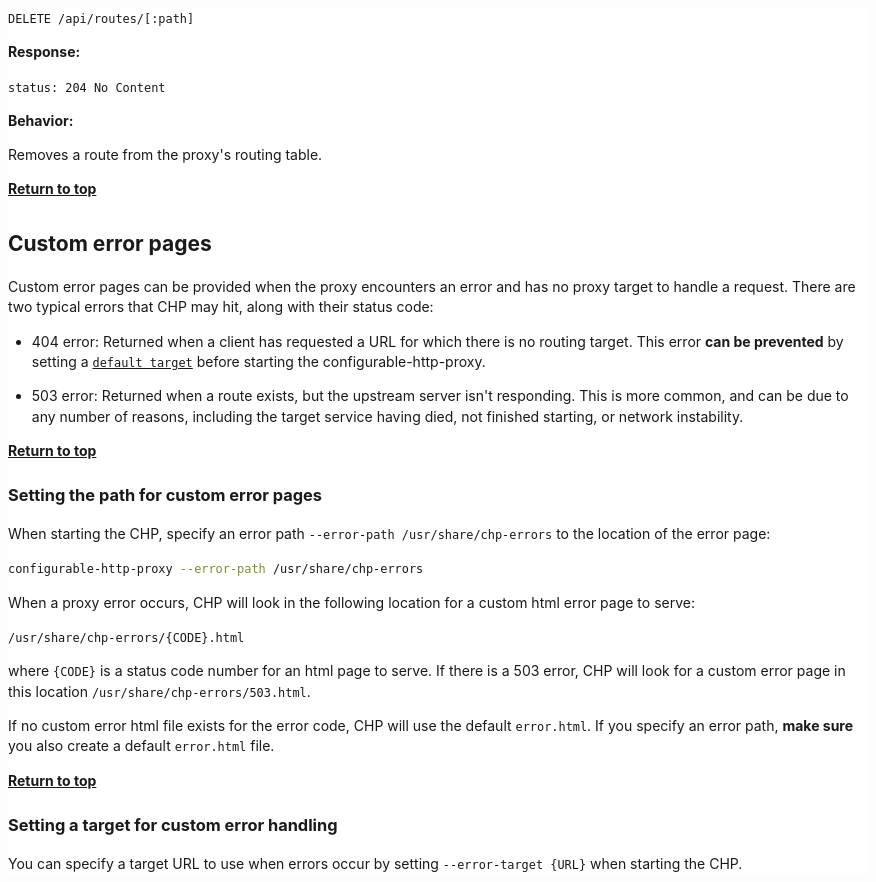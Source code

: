     DELETE /api/routes/[:path]

**Response:**

    status: 204 No Content

**Behavior:**

Removes a route from the proxy's routing table.

[**Return to top**][]

## Custom error pages

Custom error pages can be provided when the proxy encounters an error and has
no proxy target to handle a request. There are two typical errors that CHP may
hit, along with their status code:

- 404 error: Returned when a client has requested a URL for which there is no
  routing target. This error **can be prevented** by setting a
  [`default target`][] before starting the configurable-http-proxy.

- 503 error: Returned when a route exists, but the upstream server isn't
  responding. This is more common, and can be due to any number of reasons,
  including the target service having died, not finished starting, or network
  instability.

[**Return to top**][]

### Setting the path for custom error pages

When starting the CHP, specify an error path `--error-path /usr/share/chp-errors`
to the location of the error page:

```bash
configurable-http-proxy --error-path /usr/share/chp-errors
```

When a proxy error occurs, CHP will look in the following location for a
custom html error page to serve:

    /usr/share/chp-errors/{CODE}.html

where `{CODE}` is a status code number for an html page to serve. If there is
a 503 error, CHP will look for a custom error page in this location
`/usr/share/chp-errors/503.html`.

If no custom error html file exists for the error code, CHP will use the default
`error.html`. If you specify an error path, **make sure** you also create
a default `error.html` file.

[**Return to top**][]

### Setting a target for custom error handling

You can specify a target URL to use when errors occur by setting
`--error-target {URL}` when starting the CHP.


[node-http-proxy]: https://github.com/nodejitsu/node-http-proxy
[jupyterhub]: https://github.com/jupyterhub/jupyterhub
[petstore swagger site]: http://petstore.swagger.io/?url=https://raw.githubusercontent.com/jupyterhub/configurable-http-proxy/HEAD/doc/rest-api.yml#/default
[swagger specification file]: https://github.com/jupyterhub/configurable-http-proxy/blob/HEAD/doc/rest-api.yml
[get all routes in routing table]: #getting-the-routing-table
[add a new route]: #adding-new-routes
[remove the given route]: #deleting-routes
[`default target`]: #setting-a-default-target
[**return to top**]: #table-of-contents